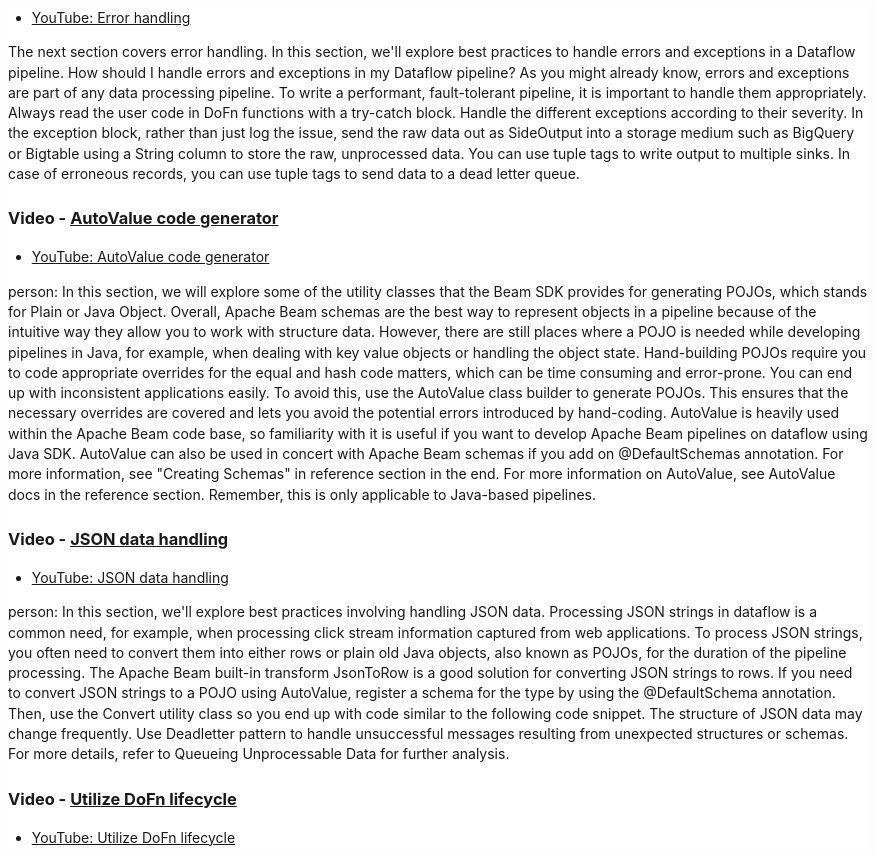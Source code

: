 - [YouTube: Error handling](https://www.youtube.com/watch?v=qFctZg4fax0)

The next section covers error handling. In this section, we'll explore best practices to handle errors and exceptions in a Dataflow pipeline. How should I handle errors and exceptions in my Dataflow pipeline? As you might already know, errors and exceptions are part of any data processing pipeline. To write a performant, fault-tolerant pipeline, it is important to handle them appropriately. Always read the user code in DoFn functions with a try-catch block. Handle the different exceptions according to their severity. In the exception block, rather than just log the issue, send the raw data out as SideOutput into a storage medium such as BigQuery or Bigtable using a String column to store the raw, unprocessed data. You can use tuple tags to write output to multiple sinks. In case of erroneous records, you can use tuple tags to send data to a dead letter queue.

### Video - [AutoValue code generator](https://www.cloudskillsboost.google/course_templates/229/video/526256)

- [YouTube: AutoValue code generator](https://www.youtube.com/watch?v=hY-jRTjX2jA)

person: In this section, we will explore some of the utility classes that the Beam SDK provides for generating POJOs, which stands for Plain or Java Object. Overall, Apache Beam schemas are the best way to represent objects in a pipeline because of the intuitive way they allow you to work with structure data. However, there are still places where a POJO is needed while developing pipelines in Java, for example, when dealing with key value objects or handling the object state. Hand-building POJOs require you to code appropriate overrides for the equal and hash code matters, which can be time consuming and error-prone. You can end up with inconsistent applications easily. To avoid this, use the AutoValue class builder to generate POJOs. This ensures that the necessary overrides are covered and lets you avoid the potential errors introduced by hand-coding. AutoValue is heavily used within the Apache Beam code base, so familiarity with it is useful if you want to develop Apache Beam pipelines on dataflow using Java SDK. AutoValue can also be used in concert with Apache Beam schemas if you add on @DefaultSchemas annotation. For more information, see "Creating Schemas" in reference section in the end. For more information on AutoValue, see AutoValue docs in the reference section. Remember, this is only applicable to Java-based pipelines.

### Video - [JSON data handling](https://www.cloudskillsboost.google/course_templates/229/video/526257)

- [YouTube: JSON data handling](https://www.youtube.com/watch?v=RlyOHCxYJ1M)

person: In this section, we'll explore best practices involving handling JSON data. Processing JSON strings in dataflow is a common need, for example, when processing click stream information captured from web applications. To process JSON strings, you often need to convert them into either rows or plain old Java objects, also known as POJOs, for the duration of the pipeline processing. The Apache Beam built-in transform JsonToRow is a good solution for converting JSON strings to rows. If you need to convert JSON strings to a POJO using AutoValue, register a schema for the type by using the @DefaultSchema annotation. Then, use the Convert utility class so you end up with code similar to the following code snippet. The structure of JSON data may change frequently. Use Deadletter pattern to handle unsuccessful messages resulting from unexpected structures or schemas. For more details, refer to Queueing Unprocessable Data for further analysis.

### Video - [Utilize DoFn lifecycle](https://www.cloudskillsboost.google/course_templates/229/video/526258)

- [YouTube: Utilize DoFn lifecycle](https://www.youtube.com/watch?v=3fKYk515Wn0)
